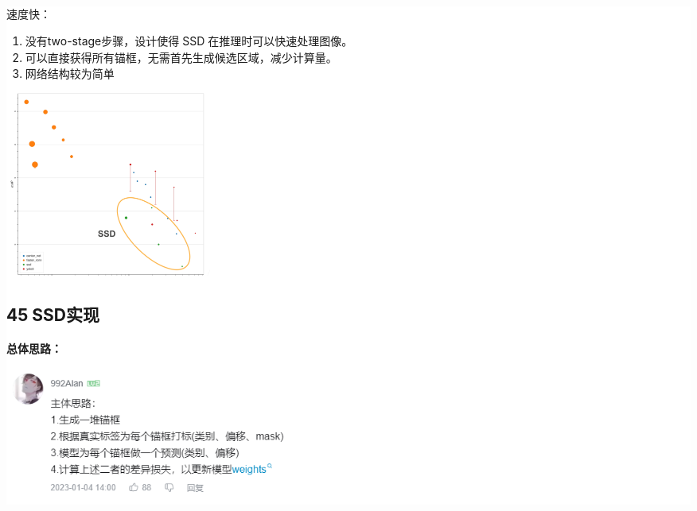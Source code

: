 速度快：

1. 没有two-stage步骤，设计使得 SSD 在推理时可以快速处理图像。
2. 可以直接获得所有锚框，无需首先生成候选区域，减少计算量。
3. 网络结构较为简单

 <img src="./assets/image-20241023205824359-1729928898429-131.png" alt="image-20241023205824359" style="zoom: 25%;" />

## 45 SSD实现

**总体思路：**

 <img src="./assets/image-20241024155424225-1729928898429-134.png" alt="image-20241024155424225" style="zoom: 80%;" />

